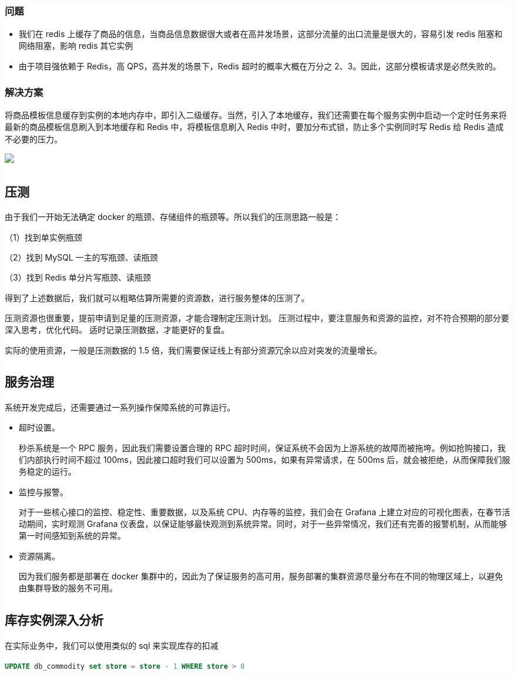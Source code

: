 ### 问题

-   我们在 redis 上缓存了商品的信息，当商品信息数据很大或者在高并发场景，这部分流量的出口流量是很大的，容易引发 redis 阻塞和网络阻塞，影响 redis 其它实例

-   由于项目强依赖于 Redis，高 QPS，高并发的场景下，Redis 超时的概率大概在万分之 2、3。因此，这部分模板请求是必然失败的。

### 解决方案

将商品模板信息缓存到实例的本地内存中，即引入二级缓存。当然，引入了本地缓存，我们还需要在每个服务实例中启动一个定时任务来将最新的商品模板信息刷入到本地缓存和 Redis 中，将模板信息刷入 Redis 中时，要加分布式锁，防止多个实例同时写 Redis 给 Redis 造成不必要的压力。

![](https://jsd.cdn.zzko.cn/gh/knightxv/image-hosting@master/20230119/ms-2.20jobqxlnoqo.webp)

## 压测

由于我们一开始无法确定 docker 的瓶颈、存储组件的瓶颈等。所以我们的压测思路一般是：

（1）找到单实例瓶颈

（2）找到 MySQL 一主的写瓶颈、读瓶颈

（3）找到 Redis 单分片写瓶颈、读瓶颈

得到了上述数据后，我们就可以粗略估算所需要的资源数，进行服务整体的压测了。

压测资源也很重要，提前申请到足量的压测资源，才能合理制定压测计划。
压测过程中，要注意服务和资源的监控，对不符合预期的部分要深入思考，优化代码。
适时记录压测数据，才能更好的复盘。

实际的使用资源，一般是压测数据的 1.5 倍，我们需要保证线上有部分资源冗余以应对突发的流量增长。

## 服务治理

系统开发完成后，还需要通过一系列操作保障系统的可靠运行。

-   超时设置。

    秒杀系统是一个 RPC 服务，因此我们需要设置合理的 RPC 超时时间，保证系统不会因为上游系统的故障而被拖垮。例如抢购接口，我们内部执行时间不超过 100ms，因此接口超时我们可以设置为 500ms，如果有异常请求，在 500ms 后，就会被拒绝，从而保障我们服务稳定的运行。

-   监控与报警。

    对于一些核心接口的监控、稳定性、重要数据，以及系统 CPU、内存等的监控，我们会在 Grafana 上建立对应的可视化图表，在春节活动期间，实时观测 Grafana 仪表盘，以保证能够最快观测到系统异常。同时，对于一些异常情况，我们还有完善的报警机制，从而能够第一时间感知到系统的异常。

-   资源隔离。

    因为我们服务都是部署在 docker 集群中的，因此为了保证服务的高可用，服务部署的集群资源尽量分布在不同的物理区域上，以避免由集群导致的服务不可用。

## 库存实例深入分析

在实际业务中，我们可以使用类似的 sql 来实现库存的扣减

```sql
UPDATE db_commodity set store = store - 1 WHERE store > 0
```
